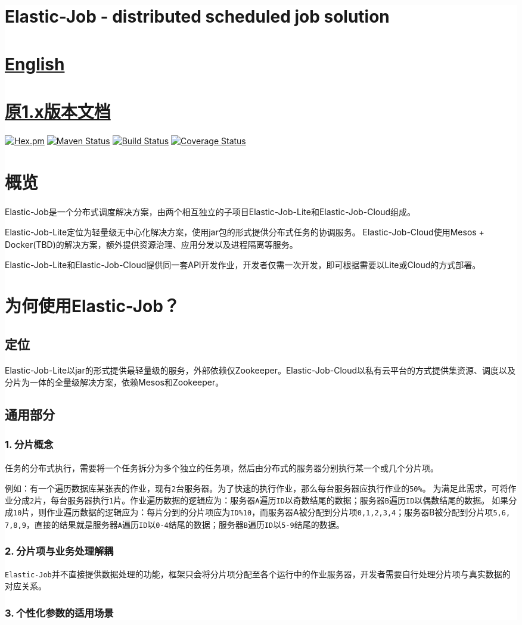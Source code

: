 # Elastic-Job - distributed scheduled job solution

# [English](README.md)

# [原1.x版本文档](README_1.x.md)

[![Hex.pm](http://dangdangdotcom.github.io/elastic-job/img/license.svg)](http://www.apache.org/licenses/LICENSE-2.0.html)
[![Maven Status](https://maven-badges.herokuapp.com/maven-central/com.dangdang/elastic-job/badge.svg)](https://maven-badges.herokuapp.com/maven-central/com.dangdang/elastic-job)
[![Build Status](https://secure.travis-ci.org/dangdangdotcom/elastic-job.png?branch=master)](https://travis-ci.org/dangdangdotcom/elastic-job)
[![Coverage Status](https://coveralls.io/repos/dangdangdotcom/elastic-job/badge.svg?branch=master&service=github)](https://coveralls.io/github/dangdangdotcom/elastic-job?branch=master)

# 概览

Elastic-Job是一个分布式调度解决方案，由两个相互独立的子项目Elastic-Job-Lite和Elastic-Job-Cloud组成。

Elastic-Job-Lite定位为轻量级无中心化解决方案，使用jar包的形式提供分布式任务的协调服务。
Elastic-Job-Cloud使用Mesos + Docker(TBD)的解决方案，额外提供资源治理、应用分发以及进程隔离等服务。

Elastic-Job-Lite和Elastic-Job-Cloud提供同一套API开发作业，开发者仅需一次开发，即可根据需要以Lite或Cloud的方式部署。

# 为何使用Elastic-Job？

## 定位

Elastic-Job-Lite以jar的形式提供最轻量级的服务，外部依赖仅Zookeeper。Elastic-Job-Cloud以私有云平台的方式提供集资源、调度以及分片为一体的全量级解决方案，依赖Mesos和Zookeeper。

## 通用部分

### 1. 分片概念

任务的分布式执行，需要将一个任务拆分为多个独立的任务项，然后由分布式的服务器分别执行某一个或几个分片项。

例如：有一个遍历数据库某张表的作业，现有`2`台服务器。为了快速的执行作业，那么每台服务器应执行作业的`50%`。
为满足此需求，可将作业分成`2`片，每台服务器执行`1`片。作业遍历数据的逻辑应为：服务器`A`遍历`ID`以奇数结尾的数据；服务器`B`遍历`ID`以偶数结尾的数据。
如果分成`10`片，则作业遍历数据的逻辑应为：每片分到的分片项应为`ID%10`，而服务器A被分配到分片项`0,1,2,3,4`；服务器B被分配到分片项`5,6,7,8,9`，直接的结果就是服务器`A`遍历`ID`以`0-4`结尾的数据；服务器`B`遍历`ID`以`5-9`结尾的数据。

### 2. 分片项与业务处理解耦

`Elastic-Job`并不直接提供数据处理的功能，框架只会将分片项分配至各个运行中的作业服务器，开发者需要自行处理分片项与真实数据的对应关系。

### 3. 个性化参数的适用场景
